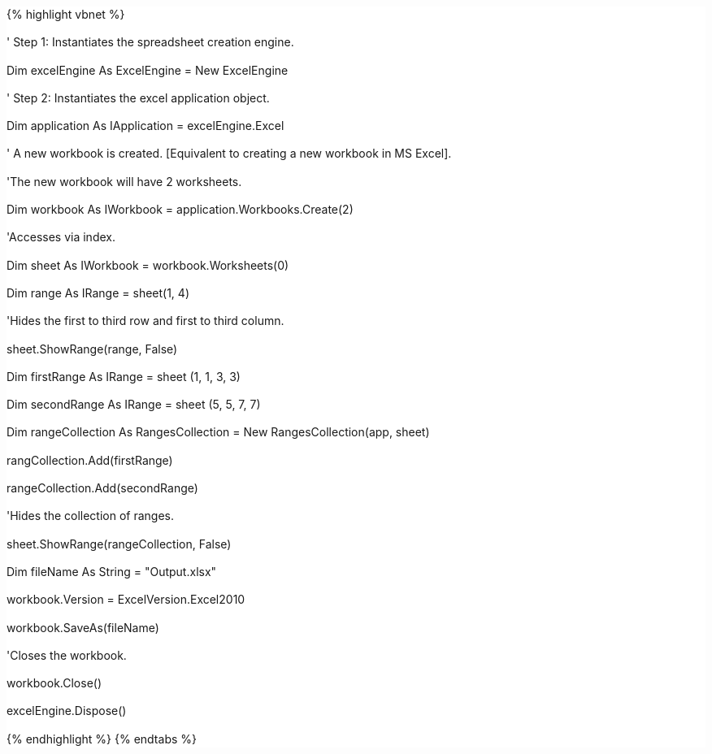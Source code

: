 
{% highlight vbnet %} 

' Step 1: Instantiates the spreadsheet creation engine.

Dim excelEngine As ExcelEngine = New ExcelEngine



' Step 2: Instantiates the excel application object.

Dim application As IApplication = excelEngine.Excel



' A new workbook is created. [Equivalent to creating a new workbook in MS Excel].

'The new workbook will have 2 worksheets.

Dim workbook As IWorkbook = application.Workbooks.Create(2)



'Accesses via index.

Dim sheet As IWorkbook = workbook.Worksheets(0)



Dim range As IRange = sheet(1, 4)



'Hides the first to third row and first to third column.

sheet.ShowRange(range, False)



Dim firstRange As IRange = sheet (1, 1, 3, 3)

Dim secondRange As IRange = sheet (5, 5, 7, 7)

Dim rangeCollection As RangesCollection = New RangesCollection(app, sheet)

rangCollection.Add(firstRange)

rangeCollection.Add(secondRange)



'Hides the collection of ranges.

sheet.ShowRange(rangeCollection, False)



Dim fileName As String = "Output.xlsx"

workbook.Version = ExcelVersion.Excel2010

workbook.SaveAs(fileName)



'Closes the workbook.

workbook.Close()

excelEngine.Dispose()

{% endhighlight %} 
{% endtabs %}
